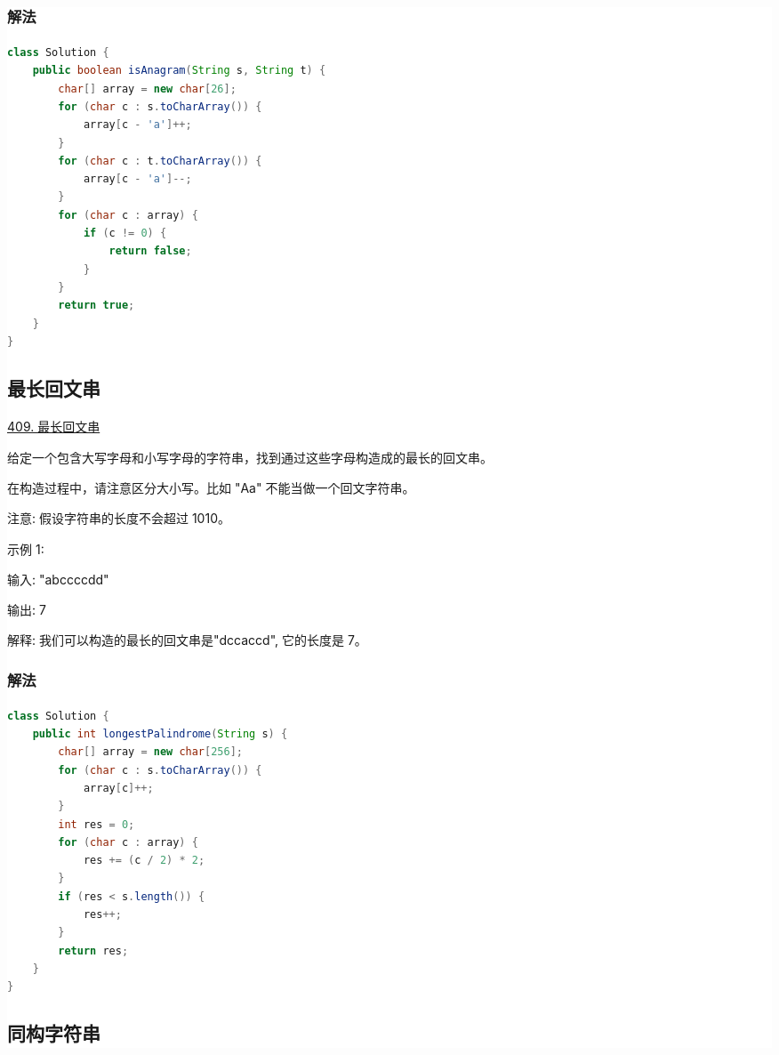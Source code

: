 ### 解法

```java
class Solution {
    public boolean isAnagram(String s, String t) {
        char[] array = new char[26];
        for (char c : s.toCharArray()) {
            array[c - 'a']++;
        }
        for (char c : t.toCharArray()) {
            array[c - 'a']--;
        }
        for (char c : array) {
            if (c != 0) {
                return false;
            }
        }
        return true;
    }
}
```

## 最长回文串

[409. 最长回文串](https://leetcode-cn.com/problems/longest-palindrome/)

给定一个包含大写字母和小写字母的字符串，找到通过这些字母构造成的最长的回文串。

在构造过程中，请注意区分大小写。比如 "Aa" 不能当做一个回文字符串。

注意:
假设字符串的长度不会超过 1010。

示例 1:

输入:
"abccccdd"

输出:
7

解释:
我们可以构造的最长的回文串是"dccaccd", 它的长度是 7。

### 解法

```java
class Solution {
    public int longestPalindrome(String s) {
        char[] array = new char[256];
        for (char c : s.toCharArray()) {
            array[c]++;
        }
        int res = 0;
        for (char c : array) {
            res += (c / 2) * 2;
        }
        if (res < s.length()) {
            res++;
        }
        return res;
    }
}
```
## 同构字符串
